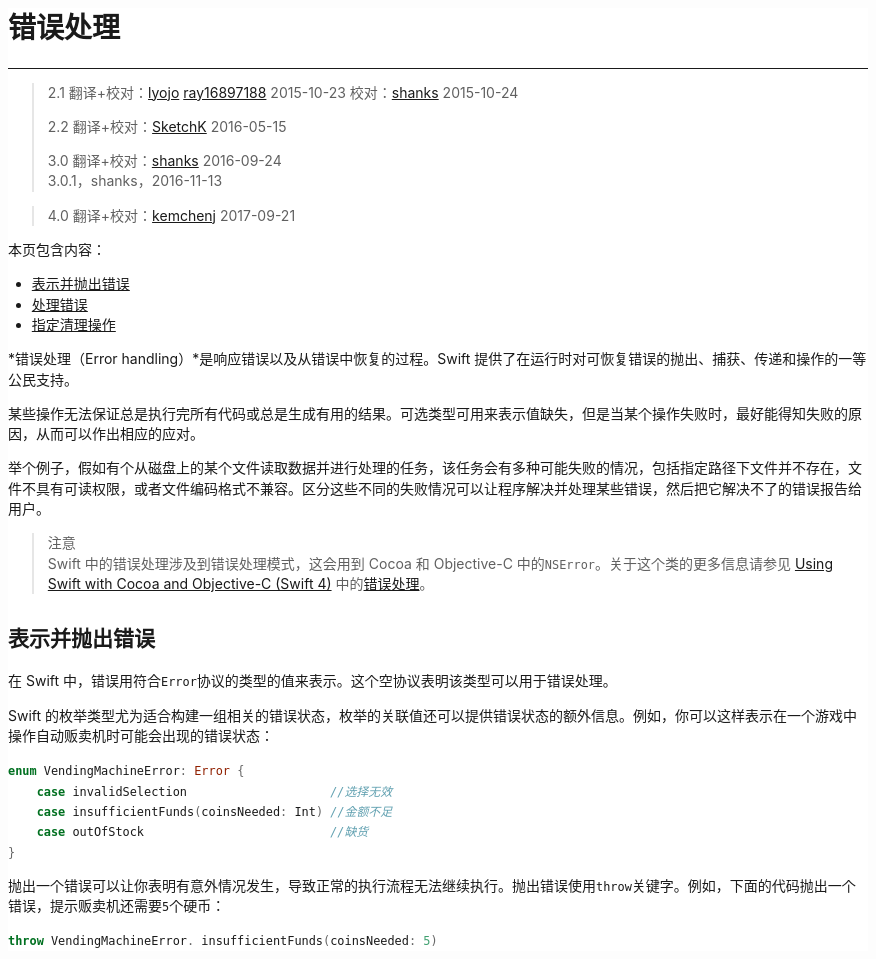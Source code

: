 # 错误处理
-----------------

> 2.1
> 翻译+校对：[lyojo](https://github.com/lyojo) [ray16897188](https://github.com/ray16897188) 2015-10-23
> 校对：[shanks](http://codebuild.me) 2015-10-24  
>  
> 2.2
> 翻译+校对：[SketchK](https://github.com/SketchK) 2016-05-15
>
> 3.0
> 翻译+校对：[shanks](http://codebuild.me) 2016-09-24   
> 3.0.1，shanks，2016-11-13

> 4.0
> 翻译+校对：[kemchenj](https://kemchenj.github.io/) 2017-09-21

本页包含内容：

- [表示并抛出错误](#representing_and_throwing_errors)
- [处理错误](#handling_errors)
- [指定清理操作](#specifying_cleanup_actions)

*错误处理（Error handling）*是响应错误以及从错误中恢复的过程。Swift 提供了在运行时对可恢复错误的抛出、捕获、传递和操作的一等公民支持。

某些操作无法保证总是执行完所有代码或总是生成有用的结果。可选类型可用来表示值缺失，但是当某个操作失败时，最好能得知失败的原因，从而可以作出相应的应对。

举个例子，假如有个从磁盘上的某个文件读取数据并进行处理的任务，该任务会有多种可能失败的情况，包括指定路径下文件并不存在，文件不具有可读权限，或者文件编码格式不兼容。区分这些不同的失败情况可以让程序解决并处理某些错误，然后把它解决不了的错误报告给用户。

> 注意  
Swift 中的错误处理涉及到错误处理模式，这会用到 Cocoa 和 Objective-C 中的`NSError`。关于这个类的更多信息请参见 [Using Swift with Cocoa and Objective-C (Swift 4)](https://developer.apple.com/library/prerelease/ios/documentation/Swift/Conceptual/BuildingCocoaApps/index.html#//apple_ref/doc/uid/TP40014216) 中的[错误处理](https://developer.apple.com/library/prerelease/ios/documentation/Swift/Conceptual/BuildingCocoaApps/AdoptingCocoaDesignPatterns.html#//apple_ref/doc/uid/TP40014216-CH7-ID10)。

<a name="representing_and_throwing_errors"></a>
## 表示并抛出错误

在 Swift 中，错误用符合`Error`协议的类型的值来表示。这个空协议表明该类型可以用于错误处理。

Swift 的枚举类型尤为适合构建一组相关的错误状态，枚举的关联值还可以提供错误状态的额外信息。例如，你可以这样表示在一个游戏中操作自动贩卖机时可能会出现的错误状态：

```swift
enum VendingMachineError: Error {
	case invalidSelection				     //选择无效
	case insufficientFunds(coinsNeeded: Int) //金额不足
	case outOfStock			                 //缺货
}
```

抛出一个错误可以让你表明有意外情况发生，导致正常的执行流程无法继续执行。抛出错误使用`throw`关键字。例如，下面的代码抛出一个错误，提示贩卖机还需要`5`个硬币：

```swift
throw VendingMachineError. insufficientFunds(coinsNeeded: 5)
```
